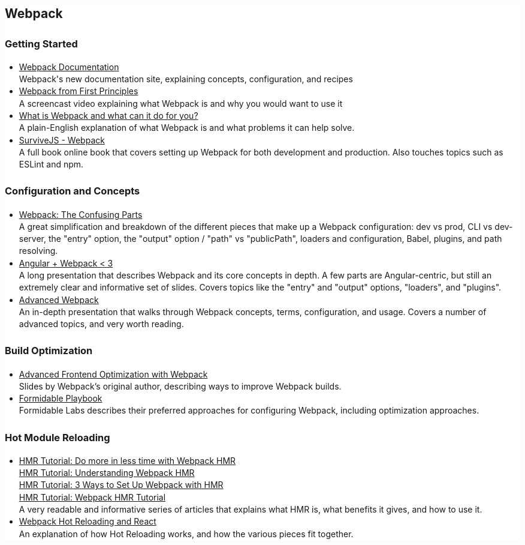## Webpack

### Getting Started

- [Webpack Documentation](https://webpack.js.org/)  
  Webpack's new documentation site, explaining concepts, configuration, and recipes
- [Webpack from First Principles](https://youtu.be/WQue1AN93YU)  
  A screencast video explaining what Webpack is and why you would want to use it
- [What is Webpack and what can it do for you?](https://x-team.com/blog/webpack-can-absolute-beginners/)  
  A plain-English explanation of what Webpack is and what problems it can help solve.
- [SurviveJS - Webpack](http://survivejs.com/webpack/introduction)  
  A full book online book that covers setting up Webpack for both development and production. Also touches topics such as ESLint and npm.

### Configuration and Concepts

- [Webpack: The Confusing Parts](https://medium.com/@rajaraodv/webpack-the-confusing-parts-58712f8fcad9)  
  A great simplification and breakdown of the different pieces that make up a Webpack configuration: dev vs prod, CLI vs dev-server, the "entry" option, the "output" option / "path" vs "publicPath", loaders and configuration, Babel, plugins, and path resolving.
- [Angular + Webpack < 3](https://docs.google.com/presentation/d/10mIapWjv1pyUQaMv6G8MCdoe9OK2Ey8zz-CLkHuFdRI)  
  A long presentation that describes Webpack and its core concepts in depth. A few parts are Angular-centric, but still an extremely clear and informative set of slides. Covers topics like the "entry" and "output" options, "loaders", and "plugins".
- [Advanced Webpack](http://presentations.survivejs.com/advanced-webpack/)  
  An in-depth presentation that walks through Webpack concepts, terms, configuration, and usage. Covers a number of advanced topics, and very worth reading.

### Build Optimization

- [Advanced Frontend Optimization with Webpack](http://sokra.github.io/slides/frontend-optimize)  
  Slides by Webpack’s original author, describing ways to improve Webpack builds.
- [Formidable Playbook](https://formidable.com/open-source/playbook/)  
  Formidable Labs describes their preferred approaches for configuring Webpack, including optimization approaches.

### Hot Module Reloading

- [HMR Tutorial: Do more in less time with Webpack HMR](https://www.javascriptstuff.com/why-use-hmr/)  
  [HMR Tutorial: Understanding Webpack HMR](https://www.javascriptstuff.com/understanding-hmr/)  
  [HMR Tutorial: 3 Ways to Set Up Webpack with HMR](https://www.javascriptstuff.com/3-ways-webpack-hmr/)  
  [HMR Tutorial: Webpack HMR Tutorial](https://www.javascriptstuff.com/webpack-hmr-tutorial/)  
  A very readable and informative series of articles that explains what HMR is, what benefits it gives, and how to use it.
- [Webpack Hot Reloading and React](https://ctheu.com/2015/12/29/webpack-hot-reloading-and-react-how/)  
  An explanation of how Hot Reloading works, and how the various pieces fit together.
